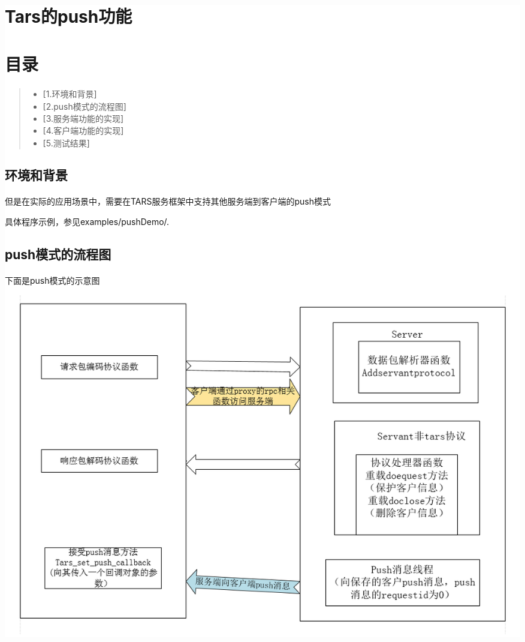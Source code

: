 # Tars的push功能

# 目录
> * [1.环境和背景] 
> * [2.push模式的流程图] 
> * [3.服务端功能的实现] 
> * [4.客户端功能的实现] 
> * [5.测试结果] 


## 环境和背景

但是在实际的应用场景中，需要在TARS服务框架中支持其他服务端到客户端的push模式

具体程序示例，参见examples/pushDemo/.

## push模式的流程图
下面是push模式的示意图

![tars](images/tars_flow.PNG)
